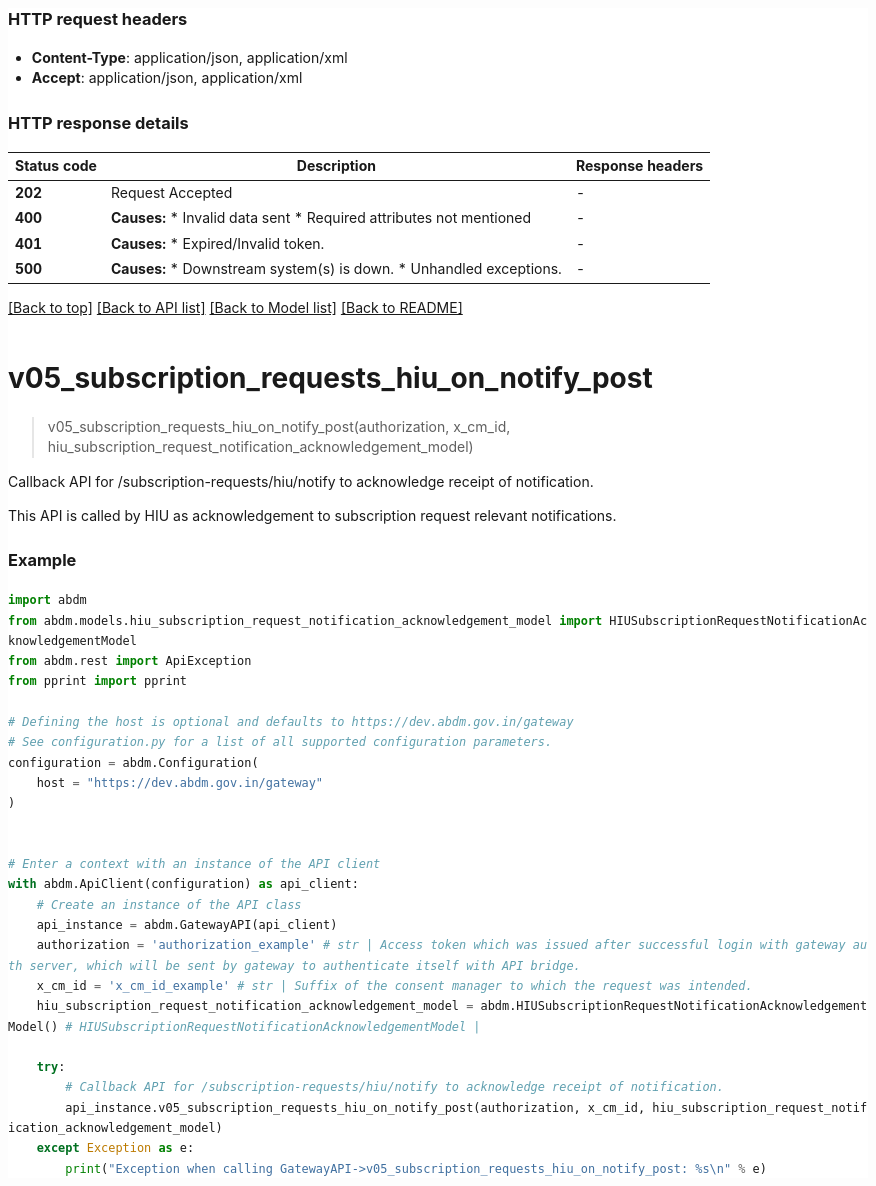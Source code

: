 ### HTTP request headers

 - **Content-Type**: application/json, application/xml
 - **Accept**: application/json, application/xml

### HTTP response details

| Status code | Description | Response headers |
|-------------|-------------|------------------|
**202** | Request Accepted |  -  |
**400** | **Causes:**   * Invalid data sent    * Required attributes not mentioned  |  -  |
**401** | **Causes:**   * Expired/Invalid token.  |  -  |
**500** | **Causes:**   * Downstream system(s) is down.   * Unhandled exceptions.  |  -  |

[[Back to top]](#) [[Back to API list]](../README.md#documentation-for-api-endpoints) [[Back to Model list]](../README.md#documentation-for-models) [[Back to README]](../README.md)

# **v05_subscription_requests_hiu_on_notify_post**
> v05_subscription_requests_hiu_on_notify_post(authorization, x_cm_id, hiu_subscription_request_notification_acknowledgement_model)

Callback API for /subscription-requests/hiu/notify to acknowledge receipt of notification.

This API is called by HIU as acknowledgement to subscription request relevant notifications.  

### Example


```python
import abdm
from abdm.models.hiu_subscription_request_notification_acknowledgement_model import HIUSubscriptionRequestNotificationAcknowledgementModel
from abdm.rest import ApiException
from pprint import pprint

# Defining the host is optional and defaults to https://dev.abdm.gov.in/gateway
# See configuration.py for a list of all supported configuration parameters.
configuration = abdm.Configuration(
    host = "https://dev.abdm.gov.in/gateway"
)


# Enter a context with an instance of the API client
with abdm.ApiClient(configuration) as api_client:
    # Create an instance of the API class
    api_instance = abdm.GatewayAPI(api_client)
    authorization = 'authorization_example' # str | Access token which was issued after successful login with gateway auth server, which will be sent by gateway to authenticate itself with API bridge.
    x_cm_id = 'x_cm_id_example' # str | Suffix of the consent manager to which the request was intended.
    hiu_subscription_request_notification_acknowledgement_model = abdm.HIUSubscriptionRequestNotificationAcknowledgementModel() # HIUSubscriptionRequestNotificationAcknowledgementModel | 

    try:
        # Callback API for /subscription-requests/hiu/notify to acknowledge receipt of notification.
        api_instance.v05_subscription_requests_hiu_on_notify_post(authorization, x_cm_id, hiu_subscription_request_notification_acknowledgement_model)
    except Exception as e:
        print("Exception when calling GatewayAPI->v05_subscription_requests_hiu_on_notify_post: %s\n" % e)
```
